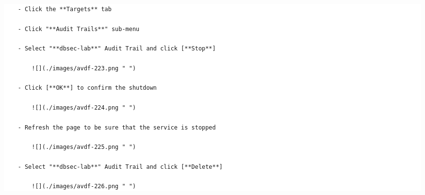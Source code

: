         - Click the **Targets** tab

        - Click "**Audit Trails**" sub-menu
        
        - Select "**dbsec-lab**" Audit Trail and click [**Stop**]

            ![](./images/avdf-223.png " ")

        - Click [**OK**] to confirm the shutdown

            ![](./images/avdf-224.png " ")

        - Refresh the page to be sure that the service is stopped

            ![](./images/avdf-225.png " ")

        - Select "**dbsec-lab**" Audit Trail and click [**Delete**]

            ![](./images/avdf-226.png " ")
